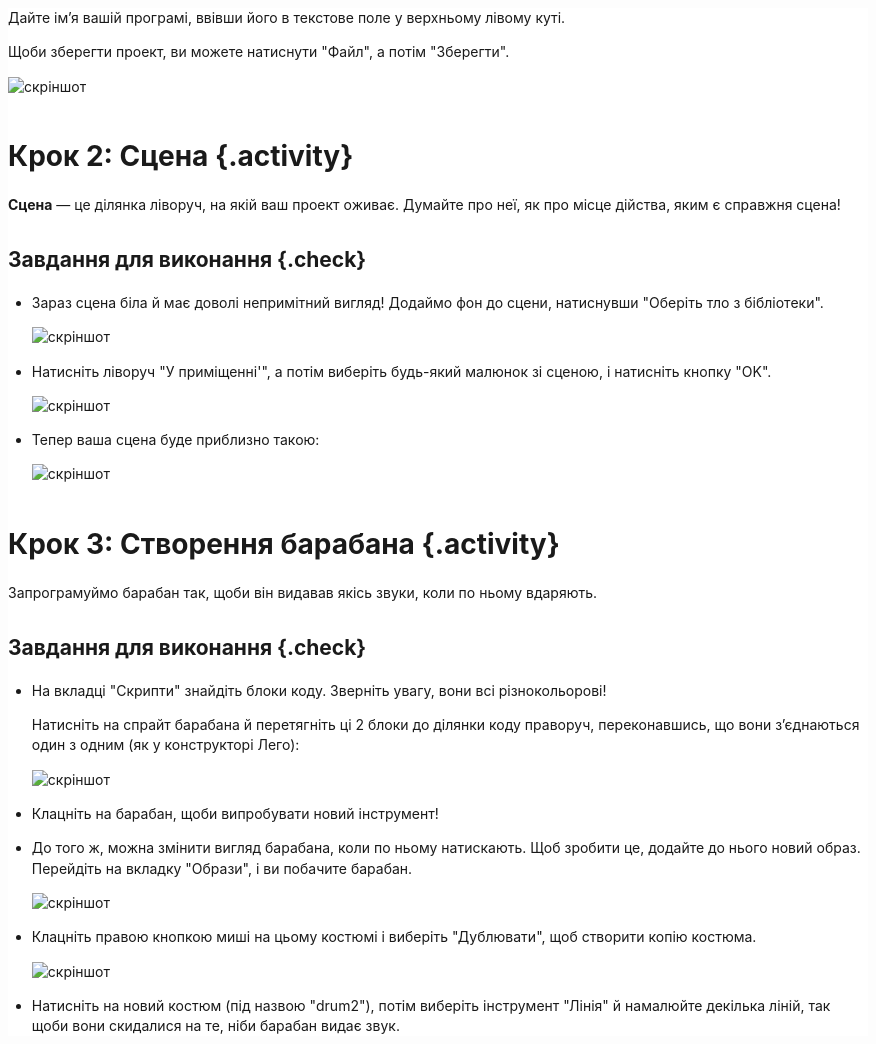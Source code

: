 Дайте ім’я вашій програмі, ввівши його в текстове поле у верхньому лівому куті.

Щоби зберегти проект, ви можете натиснути "Файл", а потім "Зберегти".

![скріншот](band-save.png)

# Крок 2: Сцена {.activity}

**Сцена** — це ділянка ліворуч, на якій ваш проект оживає. Думайте про неї, як про місце дійства, яким є справжня сцена!

## Завдання для виконання {.check}

+ Зараз сцена біла й має доволі непримітний вигляд! Додаймо фон до сцени, натиснувши "Оберіть тло з бібліотеки".
    
    ![скріншот](band-stage-choose.png)

+ Натисніть ліворуч "У приміщенні'", а потім виберіть будь-який малюнок зі сценою, і натисніть кнопку "OK".
    
    ![скріншот](band-backdrop.png)

+ Тепер ваша сцена буде приблизно такою:
    
    ![скріншот](band-stage.png)

# Крок 3: Створення барабана {.activity}

Запрограмуймо барабан так, щоби він видавав якісь звуки, коли по ньому вдаряють.

## Завдання для виконання {.check}

+ На вкладці "Скрипти" знайдіть блоки коду. Зверніть увагу, вони всі різнокольорові!
    
    Натисніть на спрайт барабана й перетягніть ці 2 блоки до ділянки коду праворуч, переконавшись, що вони з’єднаються один з одним (як у конструкторі Лего):
    
    ![скріншот](band-code.png)

+ Клацніть на барабан, щоби випробувати новий інструмент!

+ До того ж, можна змінити вигляд барабана, коли по ньому натискають. Щоб зробити це, додайте до нього новий образ. Перейдіть на вкладку "Образи", і ви побачите барабан.
    
    ![скріншот](band-drum-costume.png)

+ Клацніть правою кнопкою миші на цьому костюмі і виберіть "Дублювати", щоб створити копію костюма.
    
    ![скріншот](band-drum-duplicate.png)

+ Натисніть на новий костюм (під назвою "drum2"), потім виберіть інструмент "Лінія" й намалюйте декілька ліній, так щоби вони скидалися на те, ніби барабан видає звук.
    